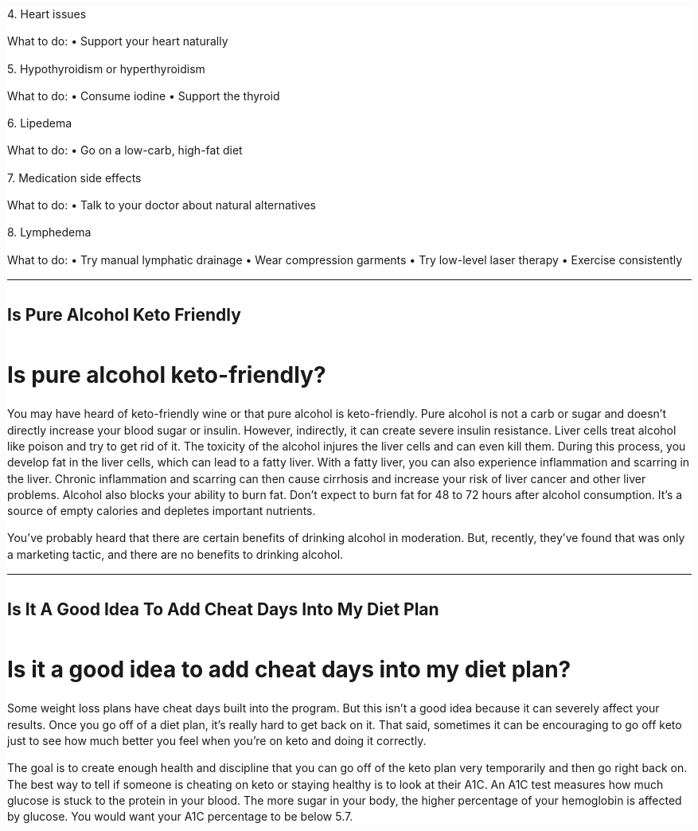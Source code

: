 4\. Heart issues

What to do: • Support your heart naturally

5\. Hypothyroidism or hyperthyroidism

What to do: • Consume iodine • Support the thyroid

6\. Lipedema

What to do: • Go on a low-carb, high-fat diet

7\. Medication side effects

What to do: • Talk to your doctor about natural alternatives

8\. Lymphedema

What to do: • Try manual lymphatic drainage • Wear compression garments • Try low-level laser therapy • Exercise consistently

---

## Is Pure Alcohol Keto Friendly

# Is pure alcohol keto-friendly?

You may have heard of keto-friendly wine or that pure alcohol is keto-friendly. Pure alcohol is not a carb or sugar and doesn’t directly increase your blood sugar or insulin. However, indirectly, it can create severe insulin resistance. Liver cells treat alcohol like poison and try to get rid of it. The toxicity of the alcohol injures the liver cells and can even kill them. During this process, you develop fat in the liver cells, which can lead to a fatty liver. With a fatty liver, you can also experience inflammation and scarring in the liver. Chronic inflammation and scarring can then cause cirrhosis and increase your risk of liver cancer and other liver problems. Alcohol also blocks your ability to burn fat. Don’t expect to burn fat for 48 to 72 hours after alcohol consumption. It’s a source of empty calories and depletes important nutrients.

You’ve probably heard that there are certain benefits of drinking alcohol in moderation. But, recently, they’ve found that was only a marketing tactic, and there are no benefits to drinking alcohol.

---

## Is It A Good Idea To Add Cheat Days Into My Diet Plan

# Is it a good idea to add cheat days into my diet plan?

Some weight loss plans have cheat days built into the program. But this isn’t a good idea because it can severely affect your results. Once you go off of a diet plan, it’s really hard to get back on it. That said, sometimes it can be encouraging to go off keto just to see how much better you feel when you’re on keto and doing it correctly.

The goal is to create enough health and discipline that you can go off of the keto plan very temporarily and then go right back on. The best way to tell if someone is cheating on keto or staying healthy is to look at their A1C. An A1C test measures how much glucose is stuck to the protein in your blood. The more sugar in your body, the higher percentage of your hemoglobin is affected by glucose. You would want your A1C percentage to be below 5.7.

